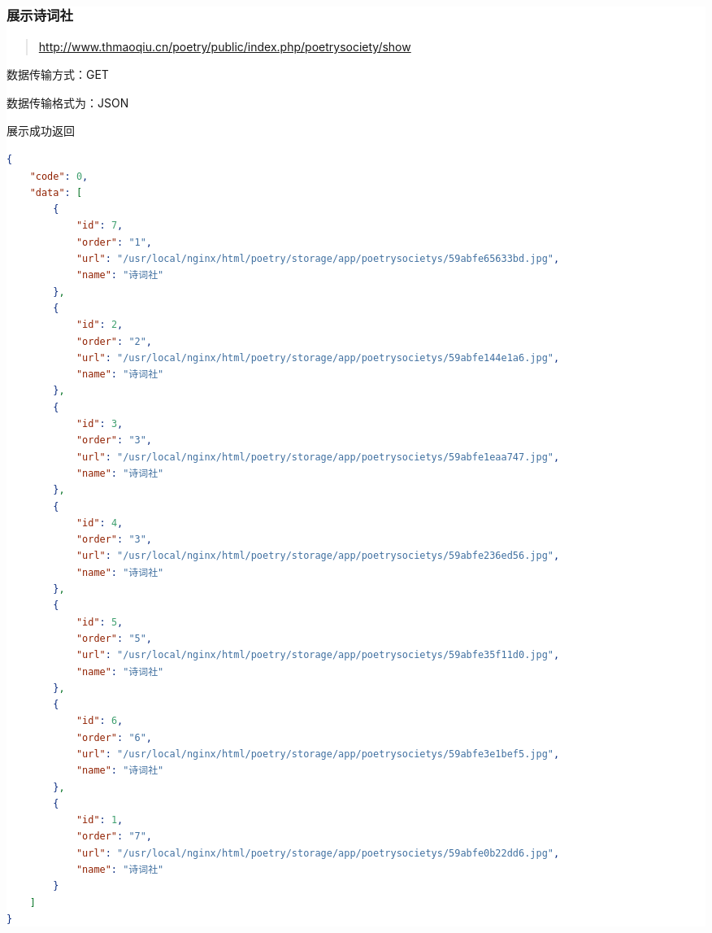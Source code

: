  ### 展示诗词社
 
 >http://www.thmaoqiu.cn/poetry/public/index.php/poetrysociety/show
 
数据传输方式：GET

数据传输格式为：JSON

展示成功返回
```json
{
    "code": 0,
    "data": [
        {
            "id": 7,
            "order": "1",
            "url": "/usr/local/nginx/html/poetry/storage/app/poetrysocietys/59abfe65633bd.jpg",
            "name": "诗词社"
        },
        {
            "id": 2,
            "order": "2",
            "url": "/usr/local/nginx/html/poetry/storage/app/poetrysocietys/59abfe144e1a6.jpg",
            "name": "诗词社"
        },
        {
            "id": 3,
            "order": "3",
            "url": "/usr/local/nginx/html/poetry/storage/app/poetrysocietys/59abfe1eaa747.jpg",
            "name": "诗词社"
        },
        {
            "id": 4,
            "order": "3",
            "url": "/usr/local/nginx/html/poetry/storage/app/poetrysocietys/59abfe236ed56.jpg",
            "name": "诗词社"
        },
        {
            "id": 5,
            "order": "5",
            "url": "/usr/local/nginx/html/poetry/storage/app/poetrysocietys/59abfe35f11d0.jpg",
            "name": "诗词社"
        },
        {
            "id": 6,
            "order": "6",
            "url": "/usr/local/nginx/html/poetry/storage/app/poetrysocietys/59abfe3e1bef5.jpg",
            "name": "诗词社"
        },
        {
            "id": 1,
            "order": "7",
            "url": "/usr/local/nginx/html/poetry/storage/app/poetrysocietys/59abfe0b22dd6.jpg",
            "name": "诗词社"
        }
    ]
}
 ```
